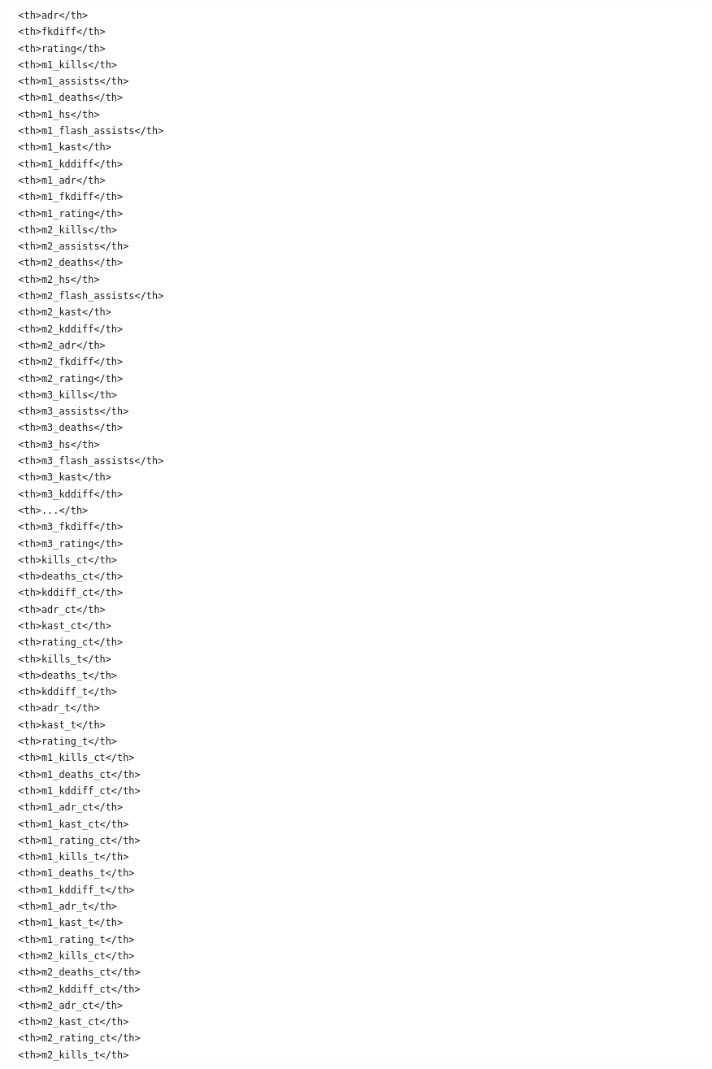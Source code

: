       <th>adr</th>
      <th>fkdiff</th>
      <th>rating</th>
      <th>m1_kills</th>
      <th>m1_assists</th>
      <th>m1_deaths</th>
      <th>m1_hs</th>
      <th>m1_flash_assists</th>
      <th>m1_kast</th>
      <th>m1_kddiff</th>
      <th>m1_adr</th>
      <th>m1_fkdiff</th>
      <th>m1_rating</th>
      <th>m2_kills</th>
      <th>m2_assists</th>
      <th>m2_deaths</th>
      <th>m2_hs</th>
      <th>m2_flash_assists</th>
      <th>m2_kast</th>
      <th>m2_kddiff</th>
      <th>m2_adr</th>
      <th>m2_fkdiff</th>
      <th>m2_rating</th>
      <th>m3_kills</th>
      <th>m3_assists</th>
      <th>m3_deaths</th>
      <th>m3_hs</th>
      <th>m3_flash_assists</th>
      <th>m3_kast</th>
      <th>m3_kddiff</th>
      <th>...</th>
      <th>m3_fkdiff</th>
      <th>m3_rating</th>
      <th>kills_ct</th>
      <th>deaths_ct</th>
      <th>kddiff_ct</th>
      <th>adr_ct</th>
      <th>kast_ct</th>
      <th>rating_ct</th>
      <th>kills_t</th>
      <th>deaths_t</th>
      <th>kddiff_t</th>
      <th>adr_t</th>
      <th>kast_t</th>
      <th>rating_t</th>
      <th>m1_kills_ct</th>
      <th>m1_deaths_ct</th>
      <th>m1_kddiff_ct</th>
      <th>m1_adr_ct</th>
      <th>m1_kast_ct</th>
      <th>m1_rating_ct</th>
      <th>m1_kills_t</th>
      <th>m1_deaths_t</th>
      <th>m1_kddiff_t</th>
      <th>m1_adr_t</th>
      <th>m1_kast_t</th>
      <th>m1_rating_t</th>
      <th>m2_kills_ct</th>
      <th>m2_deaths_ct</th>
      <th>m2_kddiff_ct</th>
      <th>m2_adr_ct</th>
      <th>m2_kast_ct</th>
      <th>m2_rating_ct</th>
      <th>m2_kills_t</th>